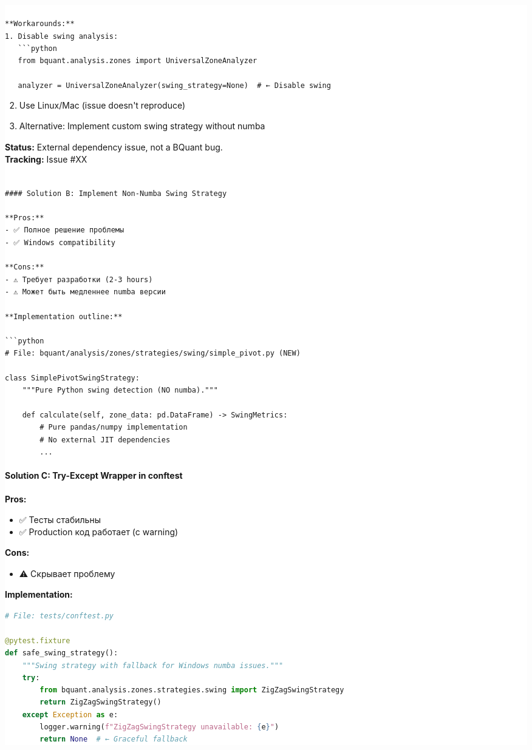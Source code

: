 ```

**Workarounds:**
1. Disable swing analysis:
   ```python
   from bquant.analysis.zones import UniversalZoneAnalyzer
   
   analyzer = UniversalZoneAnalyzer(swing_strategy=None)  # ← Disable swing
   ```

2. Use Linux/Mac (issue doesn't reproduce)

3. Alternative: Implement custom swing strategy without numba

**Status:** External dependency issue, not a BQuant bug.  
**Tracking:** Issue #XX
```

#### Solution B: Implement Non-Numba Swing Strategy

**Pros:**
- ✅ Полное решение проблемы
- ✅ Windows compatibility

**Cons:**
- ⚠️ Требует разработки (2-3 hours)
- ⚠️ Может быть медленнее numba версии

**Implementation outline:**

```python
# File: bquant/analysis/zones/strategies/swing/simple_pivot.py (NEW)

class SimplePivotSwingStrategy:
    """Pure Python swing detection (NO numba)."""
    
    def calculate(self, zone_data: pd.DataFrame) -> SwingMetrics:
        # Pure pandas/numpy implementation
        # No external JIT dependencies
        ...
```

#### Solution C: Try-Except Wrapper in conftest

**Pros:**
- ✅ Тесты стабильны
- ✅ Production код работает (с warning)

**Cons:**
- ⚠️ Скрывает проблему

**Implementation:**

```python
# File: tests/conftest.py

@pytest.fixture
def safe_swing_strategy():
    """Swing strategy with fallback for Windows numba issues."""
    try:
        from bquant.analysis.zones.strategies.swing import ZigZagSwingStrategy
        return ZigZagSwingStrategy()
    except Exception as e:
        logger.warning(f"ZigZagSwingStrategy unavailable: {e}")
        return None  # ← Graceful fallback
```
